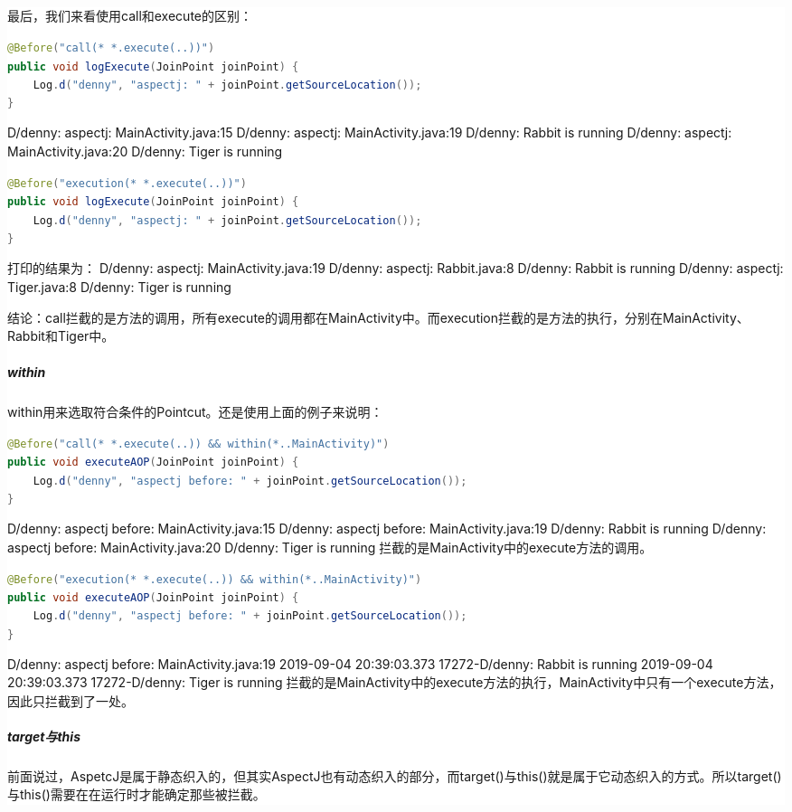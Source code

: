 最后，我们来看使用call和execute的区别：
```java
@Before("call(* *.execute(..))")
public void logExecute(JoinPoint joinPoint) {
    Log.d("denny", "aspectj: " + joinPoint.getSourceLocation());
}
```
D/denny: aspectj: MainActivity.java:15
D/denny: aspectj: MainActivity.java:19
D/denny: Rabbit is running
D/denny: aspectj: MainActivity.java:20
D/denny: Tiger is running

```java
@Before("execution(* *.execute(..))")
public void logExecute(JoinPoint joinPoint) {
    Log.d("denny", "aspectj: " + joinPoint.getSourceLocation());
}
```
打印的结果为：
D/denny: aspectj: MainActivity.java:19
D/denny: aspectj: Rabbit.java:8
D/denny: Rabbit is running
D/denny: aspectj: Tiger.java:8
D/denny: Tiger is running

结论：call拦截的是方法的调用，所有execute的调用都在MainActivity中。而execution拦截的是方法的执行，分别在MainActivity、Rabbit和Tiger中。

##### within
within用来选取符合条件的Pointcut。还是使用上面的例子来说明：
```java
@Before("call(* *.execute(..)) && within(*..MainActivity)")
public void executeAOP(JoinPoint joinPoint) {
    Log.d("denny", "aspectj before: " + joinPoint.getSourceLocation());
}
```
D/denny: aspectj before: MainActivity.java:15
D/denny: aspectj before: MainActivity.java:19
D/denny: Rabbit is running
D/denny: aspectj before: MainActivity.java:20
D/denny: Tiger is running
拦截的是MainActivity中的execute方法的调用。
```java
@Before("execution(* *.execute(..)) && within(*..MainActivity)")
public void executeAOP(JoinPoint joinPoint) {
    Log.d("denny", "aspectj before: " + joinPoint.getSourceLocation());
}
```
D/denny: aspectj before: MainActivity.java:19
2019-09-04 20:39:03.373 17272-D/denny: Rabbit is running
2019-09-04 20:39:03.373 17272-D/denny: Tiger is running
拦截的是MainActivity中的execute方法的执行，MainActivity中只有一个execute方法，因此只拦截到了一处。

##### target与this
前面说过，AspetcJ是属于静态织入的，但其实AspectJ也有动态织入的部分，而target()与this()就是属于它动态织入的方式。所以target()与this()需要在在运行时才能确定那些被拦截。
